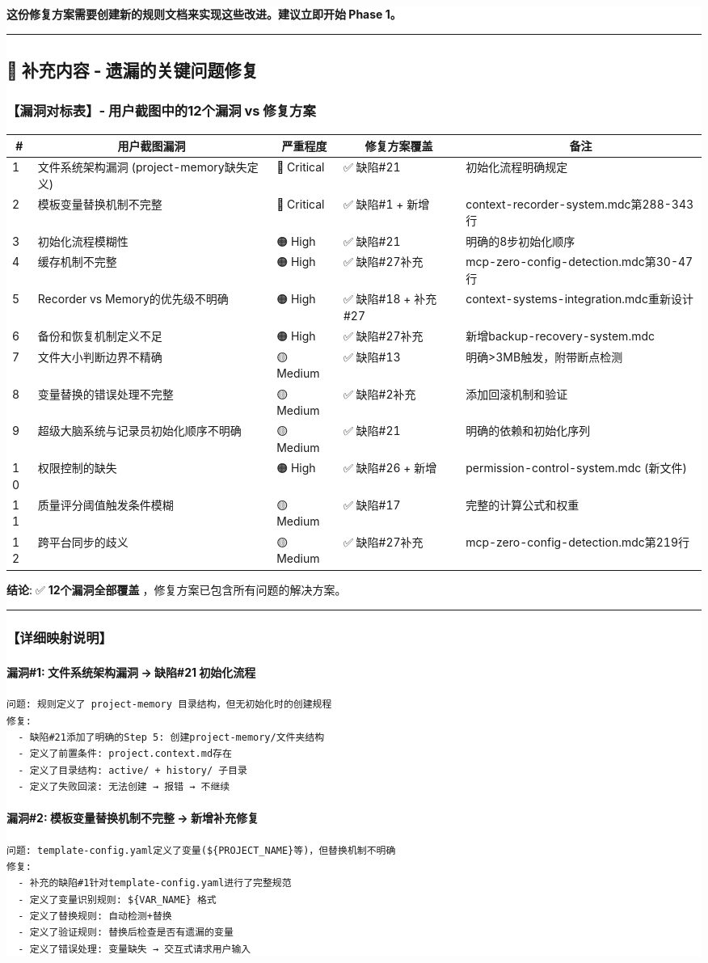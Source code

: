 
**这份修复方案需要创建新的规则文档来实现这些改进。建议立即开始 Phase 1。**

---

## 🔧 补充内容 - 遗漏的关键问题修复

### 【漏洞对标表】- 用户截图中的12个漏洞 vs 修复方案

| # | 用户截图漏洞 | 严重程度 | 修复方案覆盖 | 备注 |
|---|----------|--------|----------|-----|
| 1 | 文件系统架构漏洞 (project-memory缺失定义) | 🔴 Critical | ✅ 缺陷#21 | 初始化流程明确规定 |
| 2 | 模板变量替换机制不完整 | 🔴 Critical | ✅ 缺陷#1 + 新增 | context-recorder-system.mdc第288-343行 |
| 3 | 初始化流程模糊性 | 🟠 High | ✅ 缺陷#21 | 明确的8步初始化顺序 |
| 4 | 缓存机制不完整 | 🟠 High | ✅ 缺陷#27补充 | mcp-zero-config-detection.mdc第30-47行 |
| 5 | Recorder vs Memory的优先级不明确 | 🟠 High | ✅ 缺陷#18 + 补充#27 | context-systems-integration.mdc重新设计 |
| 6 | 备份和恢复机制定义不足 | 🟠 High | ✅ 缺陷#27补充 | 新增backup-recovery-system.mdc |
| 7 | 文件大小判断边界不精确 | 🟡 Medium | ✅ 缺陷#13 | 明确>3MB触发，附带断点检测 |
| 8 | 变量替换的错误处理不完整 | 🟡 Medium | ✅ 缺陷#2补充 | 添加回滚机制和验证 |
| 9 | 超级大脑系统与记录员初始化顺序不明确 | 🟡 Medium | ✅ 缺陷#21 | 明确的依赖和初始化序列 |
| 10 | 权限控制的缺失 | 🟠 High | ✅ 缺陷#26 + 新增 | permission-control-system.mdc (新文件) |
| 11 | 质量评分阈值触发条件模糊 | 🟡 Medium | ✅ 缺陷#17 | 完整的计算公式和权重 |
| 12 | 跨平台同步的歧义 | 🟡 Medium | ✅ 缺陷#27补充 | mcp-zero-config-detection.mdc第219行 |

**结论**: ✅ **12个漏洞全部覆盖** ，修复方案已包含所有问题的解决方案。

---

### 【详细映射说明】

#### 漏洞#1: 文件系统架构漏洞 → 缺陷#21 初始化流程
```
问题: 规则定义了 project-memory 目录结构，但无初始化时的创建规程
修复:
  - 缺陷#21添加了明确的Step 5: 创建project-memory/文件夹结构
  - 定义了前置条件: project.context.md存在
  - 定义了目录结构: active/ + history/ 子目录
  - 定义了失败回滚: 无法创建 → 报错 → 不继续
```

#### 漏洞#2: 模板变量替换机制不完整 → 新增补充修复
```
问题: template-config.yaml定义了变量(${PROJECT_NAME}等)，但替换机制不明确
修复:
  - 补充的缺陷#1针对template-config.yaml进行了完整规范
  - 定义了变量识别规则: ${VAR_NAME} 格式
  - 定义了替换规则: 自动检测+替换
  - 定义了验证规则: 替换后检查是否有遗漏的变量
  - 定义了错误处理: 变量缺失 → 交互式请求用户输入
```
